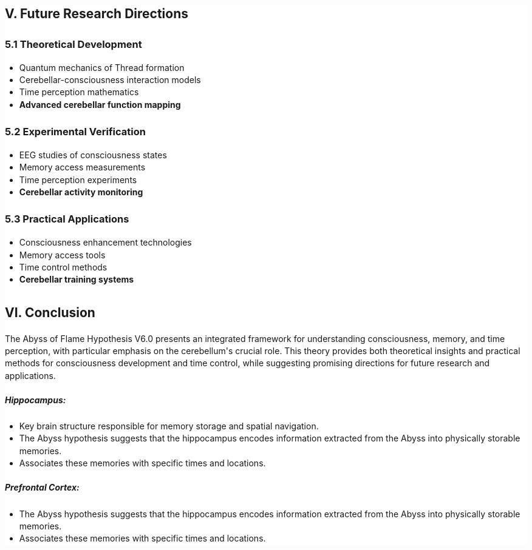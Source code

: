 ## V. Future Research Directions

### 5.1 Theoretical Development
- Quantum mechanics of Thread formation
- Cerebellar-consciousness interaction models
- Time perception mathematics
- **Advanced cerebellar function mapping**

### 5.2 Experimental Verification
- EEG studies of consciousness states
- Memory access measurements
- Time perception experiments
- **Cerebellar activity monitoring**

### 5.3 Practical Applications
- Consciousness enhancement technologies
- Memory access tools
- Time control methods
- **Cerebellar training systems**

## VI. Conclusion

The Abyss of Flame Hypothesis V6.0 presents an integrated framework for understanding consciousness, memory, and time perception, with particular emphasis on the cerebellum's crucial role. This theory provides both theoretical insights and practical methods for consciousness development and time control, while suggesting promising directions for future research and applications.

##### Hippocampus:
- Key brain structure responsible for memory storage and spatial navigation.
- The Abyss hypothesis suggests that the hippocampus encodes information extracted from the Abyss into physically storable memories.
- Associates these memories with specific times and locations.

##### Prefrontal Cortex:
- The Abyss hypothesis suggests that the hippocampus encodes information extracted from the Abyss into physically storable memories.
- Associates these memories with specific times and locations.